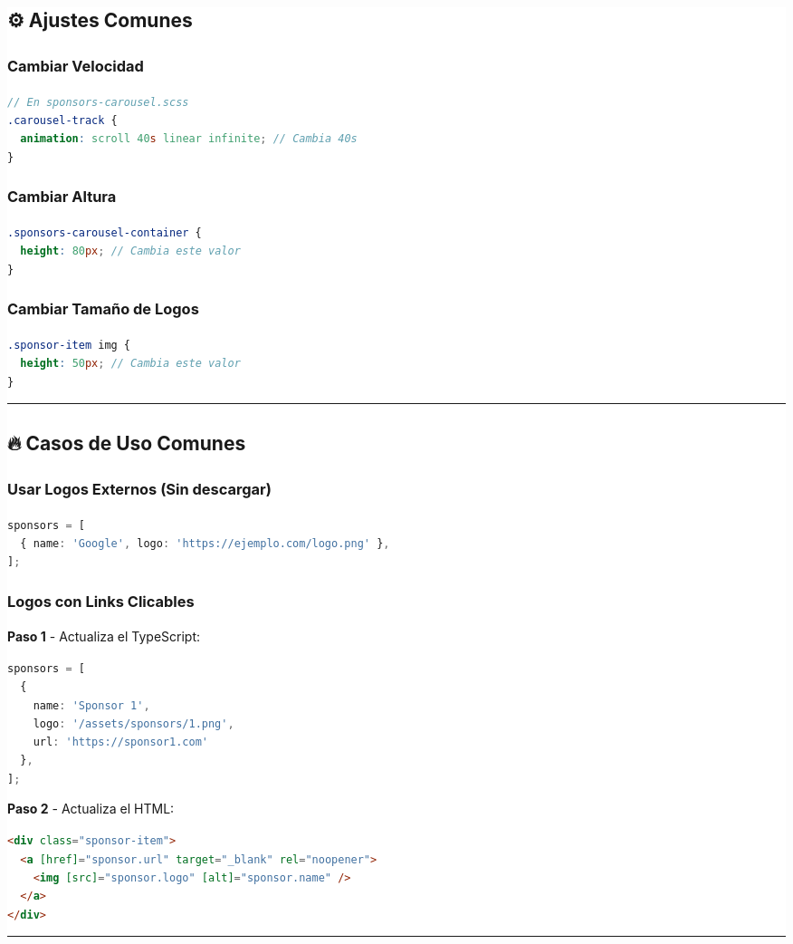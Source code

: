 
## ⚙️ Ajustes Comunes

### Cambiar Velocidad
```scss
// En sponsors-carousel.scss
.carousel-track {
  animation: scroll 40s linear infinite; // Cambia 40s
}
```

### Cambiar Altura
```scss
.sponsors-carousel-container {
  height: 80px; // Cambia este valor
}
```

### Cambiar Tamaño de Logos
```scss
.sponsor-item img {
  height: 50px; // Cambia este valor
}
```

---

## 🔥 Casos de Uso Comunes

### Usar Logos Externos (Sin descargar)
```typescript
sponsors = [
  { name: 'Google', logo: 'https://ejemplo.com/logo.png' },
];
```

### Logos con Links Clicables

**Paso 1** - Actualiza el TypeScript:
```typescript
sponsors = [
  { 
    name: 'Sponsor 1', 
    logo: '/assets/sponsors/1.png',
    url: 'https://sponsor1.com' 
  },
];
```

**Paso 2** - Actualiza el HTML:
```html
<div class="sponsor-item">
  <a [href]="sponsor.url" target="_blank" rel="noopener">
    <img [src]="sponsor.logo" [alt]="sponsor.name" />
  </a>
</div>
```

---